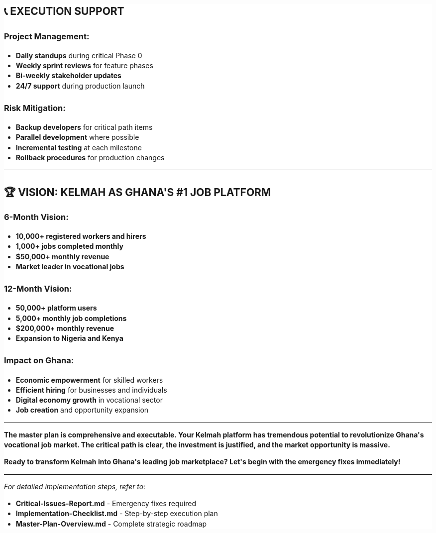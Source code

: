 
## **📞 EXECUTION SUPPORT**

### **Project Management:**
- **Daily standups** during critical Phase 0
- **Weekly sprint reviews** for feature phases
- **Bi-weekly stakeholder updates**
- **24/7 support** during production launch

### **Risk Mitigation:**
- **Backup developers** for critical path items
- **Parallel development** where possible
- **Incremental testing** at each milestone
- **Rollback procedures** for production changes

---

## **🏆 VISION: KELMAH AS GHANA'S #1 JOB PLATFORM**

### **6-Month Vision:**
- **10,000+ registered workers and hirers**
- **1,000+ jobs completed monthly**  
- **$50,000+ monthly revenue**
- **Market leader in vocational jobs**

### **12-Month Vision:**
- **50,000+ platform users**
- **5,000+ monthly job completions**
- **$200,000+ monthly revenue** 
- **Expansion to Nigeria and Kenya**

### **Impact on Ghana:**
- **Economic empowerment** for skilled workers
- **Efficient hiring** for businesses and individuals
- **Digital economy growth** in vocational sector
- **Job creation** and opportunity expansion

---

**The master plan is comprehensive and executable. Your Kelmah platform has tremendous potential to revolutionize Ghana's vocational job market. The critical path is clear, the investment is justified, and the market opportunity is massive.**

**Ready to transform Kelmah into Ghana's leading job marketplace? Let's begin with the emergency fixes immediately!**

---

*For detailed implementation steps, refer to:*
- **Critical-Issues-Report.md** - Emergency fixes required
- **Implementation-Checklist.md** - Step-by-step execution plan  
- **Master-Plan-Overview.md** - Complete strategic roadmap


